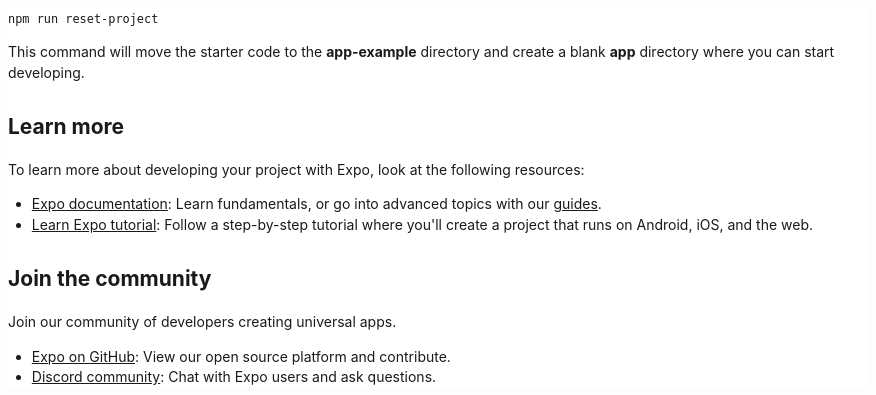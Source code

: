 ```
npm run reset-project
```

This command will move the starter code to the **app-example** directory and create a blank **app** directory where you can start developing.

## Learn more

To learn more about developing your project with Expo, look at the following resources:

- [Expo documentation](https://docs.expo.dev/): Learn fundamentals, or go into advanced topics with our [guides](https://docs.expo.dev/guides).
- [Learn Expo tutorial](https://docs.expo.dev/tutorial/introduction/): Follow a step-by-step tutorial where you'll create a project that runs on Android, iOS, and the web.

## Join the community

Join our community of developers creating universal apps.

- [Expo on GitHub](https://github.com/expo/expo): View our open source platform and contribute.
- [Discord community](https://chat.expo.dev): Chat with Expo users and ask questions.
